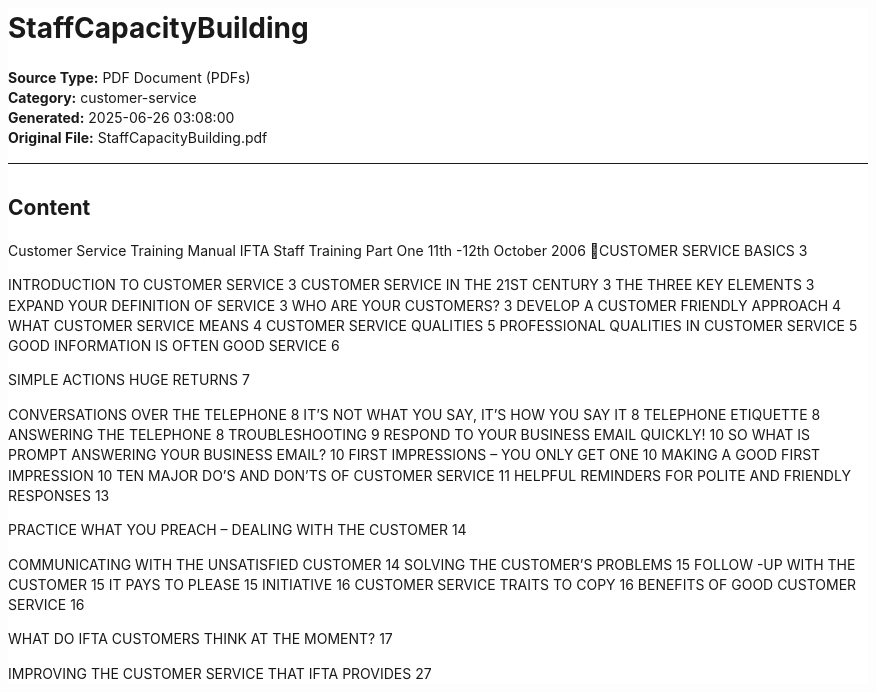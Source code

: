 ﻿# StaffCapacityBuilding

**Source Type:** PDF Document (PDFs)  
**Category:** customer-service  
**Generated:** 2025-06-26 03:08:00  
**Original File:** StaffCapacityBuilding.pdf

---

## Content

Customer Service Training Manual
       IFTA Staff Training Part One
          11th -12th October 2006
CUSTOMER SERVICE BASICS                                 3

INTRODUCTION TO CUSTOMER SERVICE                        3
CUSTOMER SERVICE IN THE 21ST CENTURY                    3
THE THREE KEY ELEMENTS                                  3
EXPAND YOUR DEFINITION OF SERVICE                       3
WHO ARE YOUR CUSTOMERS?                                 3
DEVELOP A CUSTOMER FRIENDLY APPROACH                    4
WHAT CUSTOMER SERVICE MEANS                             4
CUSTOMER SERVICE QUALITIES                              5
PROFESSIONAL QUALITIES IN CUSTOMER SERVICE              5
GOOD INFORMATION IS OFTEN GOOD SERVICE                  6

SIMPLE ACTIONS HUGE RETURNS                             7

CONVERSATIONS OVER THE TELEPHONE                        8
IT’S NOT WHAT YOU SAY, IT’S HOW YOU SAY IT              8
TELEPHONE ETIQUETTE                                     8
ANSWERING THE TELEPHONE                                 8
TROUBLESHOOTING                                         9
RESPOND TO YOUR BUSINESS EMAIL QUICKLY!                10
SO WHAT IS PROMPT ANSWERING YOUR BUSINESS EMAIL?       10
FIRST IMPRESSIONS – YOU ONLY GET ONE                   10
MAKING A GOOD FIRST IMPRESSION                         10
TEN MAJOR DO’S AND DON’TS OF CUSTOMER SERVICE          11
HELPFUL REMINDERS FOR POLITE AND FRIENDLY RESPONSES    13

PRACTICE WHAT YOU PREACH – DEALING WITH THE CUSTOMER   14

COMMUNICATING WITH THE UNSATISFIED CUSTOMER            14
SOLVING THE CUSTOMER’S PROBLEMS                        15
FOLLOW -UP WITH THE CUSTOMER                           15
IT PAYS TO PLEASE                                      15
INITIATIVE                                             16
CUSTOMER SERVICE TRAITS TO COPY                        16
BENEFITS OF GOOD CUSTOMER SERVICE                      16

WHAT DO IFTA CUSTOMERS THINK AT THE MOMENT?            17

IMPROVING THE CUSTOMER SERVICE THAT IFTA PROVIDES      27

